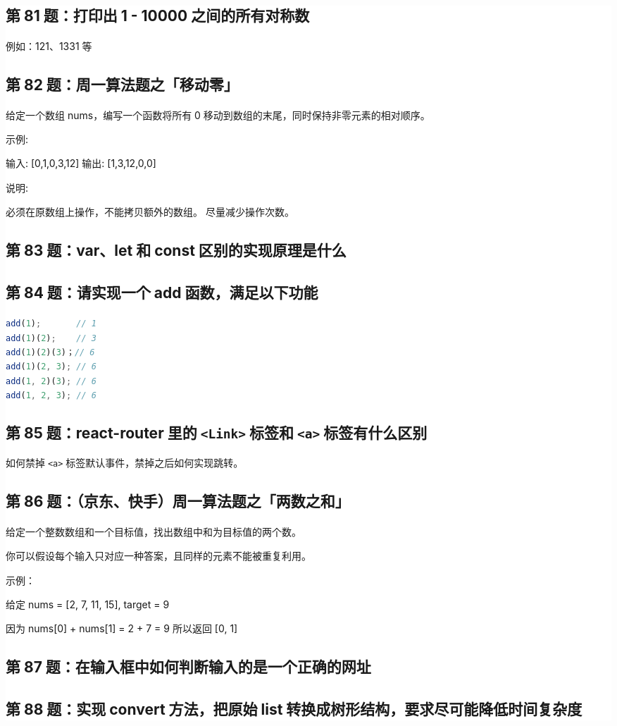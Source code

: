 
## 第 81 题：打印出 1 - 10000 之间的所有对称数

例如：121、1331 等

## 第 82 题：周一算法题之「移动零」

给定一个数组 nums，编写一个函数将所有 0 移动到数组的末尾，同时保持非零元素的相对顺序。

示例:

输入: [0,1,0,3,12]
输出: [1,3,12,0,0]

说明:

必须在原数组上操作，不能拷贝额外的数组。
尽量减少操作次数。

## 第 83 题：var、let 和 const 区别的实现原理是什么

## 第 84 题：请实现一个 add 函数，满足以下功能

```js
add(1);       // 1
add(1)(2);    // 3
add(1)(2)(3)；// 6
add(1)(2, 3); // 6
add(1, 2)(3); // 6
add(1, 2, 3); // 6
```

## 第 85 题：react-router 里的 `<Link>` 标签和 `<a>` 标签有什么区别

如何禁掉 `<a>` 标签默认事件，禁掉之后如何实现跳转。

## 第 86 题：（京东、快手）周一算法题之「两数之和」

给定一个整数数组和一个目标值，找出数组中和为目标值的两个数。

你可以假设每个输入只对应一种答案，且同样的元素不能被重复利用。

示例：

给定 nums = [2, 7, 11, 15], target = 9

因为 nums[0] + nums[1] = 2 + 7 = 9
所以返回 [0, 1]

## 第 87 题：在输入框中如何判断输入的是一个正确的网址

## 第 88 题：实现 convert 方法，把原始 list 转换成树形结构，要求尽可能降低时间复杂度
